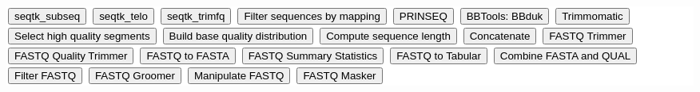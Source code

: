 <a href="https://usegalaxy.eu/root?tool_id=seqtk_subseq" title="extract subsequences from FASTA/Q files"><button type="button" class="btn btn-outline-primary btn-rounded waves-effect btn-xs" style="margin: 2px">seqtk_subseq</button></a>
<a href="https://usegalaxy.eu/root?tool_id=seqtk_telo" title="find telomeres"><button type="button" class="btn btn-outline-primary btn-rounded waves-effect btn-xs" style="margin: 2px">seqtk_telo</button></a>
<a href="https://usegalaxy.eu/root?tool_id=seqtk_trimfq" title="trim FASTQ using the Phred algorithm"><button type="button" class="btn btn-outline-primary btn-rounded waves-effect btn-xs" style="margin: 2px">seqtk_trimfq</button></a>
<a href="https://usegalaxy.eu/root?tool_id=seq_filter_by_mapping" title="from SAM/BAM file"><button type="button" class="btn btn-outline-primary btn-rounded waves-effect btn-xs" style="margin: 2px">Filter sequences by mapping</button></a>
<a href="https://usegalaxy.eu/root?tool_id=prinseq" title="to process quality of sequences"><button type="button" class="btn btn-outline-primary btn-rounded waves-effect btn-xs" style="margin: 2px">PRINSEQ</button></a>
<a href="https://usegalaxy.eu/root?tool_id=bbtools_bbduk" title="decontamination using kmers"><button type="button" class="btn btn-outline-primary btn-rounded waves-effect btn-xs" style="margin: 2px">BBTools: BBduk</button></a>
<a href="https://usegalaxy.eu/root?tool_id=trimmomatic" title="flexible read trimming tool for Illumina NGS data"><button type="button" class="btn btn-outline-primary btn-rounded waves-effect btn-xs" style="margin: 2px">Trimmomatic</button></a>
<a href="https://usegalaxy.eu/root?tool_id=trim_reads" title=""><button type="button" class="btn btn-outline-primary btn-rounded waves-effect btn-xs" style="margin: 2px">Select high quality segments</button></a>
<a href="https://usegalaxy.eu/root?tool_id=quality_score_distribution" title=""><button type="button" class="btn btn-outline-primary btn-rounded waves-effect btn-xs" style="margin: 2px">Build base quality distribution</button></a>
<a href="https://usegalaxy.eu/root?tool_id=fasta_compute_length" title=""><button type="button" class="btn btn-outline-primary btn-rounded waves-effect btn-xs" style="margin: 2px">Compute sequence length</button></a>
<a href="https://usegalaxy.eu/root?tool_id=fasta_concatenate0" title="FASTA alignment by species"><button type="button" class="btn btn-outline-primary btn-rounded waves-effect btn-xs" style="margin: 2px">Concatenate</button></a>
<a href="https://usegalaxy.eu/root?tool_id=fastq_trimmer" title="by column"><button type="button" class="btn btn-outline-primary btn-rounded waves-effect btn-xs" style="margin: 2px">FASTQ Trimmer</button></a>
<a href="https://usegalaxy.eu/root?tool_id=fastq_quality_trimmer" title="by sliding window"><button type="button" class="btn btn-outline-primary btn-rounded waves-effect btn-xs" style="margin: 2px">FASTQ Quality Trimmer</button></a>
<a href="https://usegalaxy.eu/root?tool_id=fastq_to_fasta_python" title="converter"><button type="button" class="btn btn-outline-primary btn-rounded waves-effect btn-xs" style="margin: 2px">FASTQ to FASTA</button></a>
<a href="https://usegalaxy.eu/root?tool_id=fastq_stats" title="by column"><button type="button" class="btn btn-outline-primary btn-rounded waves-effect btn-xs" style="margin: 2px">FASTQ Summary Statistics</button></a>
<a href="https://usegalaxy.eu/root?tool_id=fastq_to_tabular" title="converter"><button type="button" class="btn btn-outline-primary btn-rounded waves-effect btn-xs" style="margin: 2px">FASTQ to Tabular</button></a>
<a href="https://usegalaxy.eu/root?tool_id=fastq_combiner" title="into FASTQ"><button type="button" class="btn btn-outline-primary btn-rounded waves-effect btn-xs" style="margin: 2px">Combine FASTA and QUAL</button></a>
<a href="https://usegalaxy.eu/root?tool_id=fastq_filter" title="reads by quality score and length"><button type="button" class="btn btn-outline-primary btn-rounded waves-effect btn-xs" style="margin: 2px">Filter FASTQ</button></a>
<a href="https://usegalaxy.eu/root?tool_id=fastq_groomer" title="convert between various FASTQ quality formats"><button type="button" class="btn btn-outline-primary btn-rounded waves-effect btn-xs" style="margin: 2px">FASTQ Groomer</button></a>
<a href="https://usegalaxy.eu/root?tool_id=fastq_manipulation" title="reads on various attributes"><button type="button" class="btn btn-outline-primary btn-rounded waves-effect btn-xs" style="margin: 2px">Manipulate FASTQ</button></a>
<a href="https://usegalaxy.eu/root?tool_id=fastq_masker_by_quality" title="by quality score"><button type="button" class="btn btn-outline-primary btn-rounded waves-effect btn-xs" style="margin: 2px">FASTQ Masker</button></a>